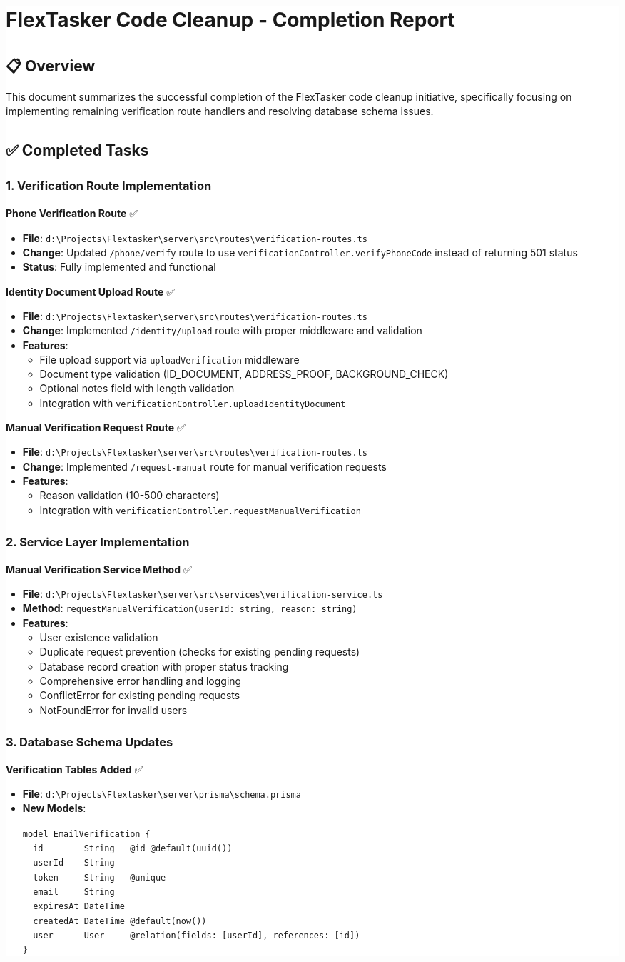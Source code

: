 # FlexTasker Code Cleanup - Completion Report

## 📋 Overview

This document summarizes the successful completion of the FlexTasker code cleanup initiative, specifically focusing on implementing remaining verification route handlers and resolving database schema issues.

## ✅ Completed Tasks

### 1. Verification Route Implementation

**Phone Verification Route** ✅
- **File**: `d:\Projects\Flextasker\server\src\routes\verification-routes.ts`
- **Change**: Updated `/phone/verify` route to use `verificationController.verifyPhoneCode` instead of returning 501 status
- **Status**: Fully implemented and functional

**Identity Document Upload Route** ✅
- **File**: `d:\Projects\Flextasker\server\src\routes\verification-routes.ts`
- **Change**: Implemented `/identity/upload` route with proper middleware and validation
- **Features**:
  - File upload support via `uploadVerification` middleware
  - Document type validation (ID_DOCUMENT, ADDRESS_PROOF, BACKGROUND_CHECK)
  - Optional notes field with length validation
  - Integration with `verificationController.uploadIdentityDocument`

**Manual Verification Request Route** ✅
- **File**: `d:\Projects\Flextasker\server\src\routes\verification-routes.ts`
- **Change**: Implemented `/request-manual` route for manual verification requests
- **Features**:
  - Reason validation (10-500 characters)
  - Integration with `verificationController.requestManualVerification`

### 2. Service Layer Implementation

**Manual Verification Service Method** ✅
- **File**: `d:\Projects\Flextasker\server\src\services\verification-service.ts`
- **Method**: `requestManualVerification(userId: string, reason: string)`
- **Features**:
  - User existence validation
  - Duplicate request prevention (checks for existing pending requests)
  - Database record creation with proper status tracking
  - Comprehensive error handling and logging
  - ConflictError for existing pending requests
  - NotFoundError for invalid users

### 3. Database Schema Updates

**Verification Tables Added** ✅
- **File**: `d:\Projects\Flextasker\server\prisma\schema.prisma`
- **New Models**:
  ```prisma
  model EmailVerification {
    id        String   @id @default(uuid())
    userId    String
    token     String   @unique
    email     String
    expiresAt DateTime
    createdAt DateTime @default(now())
    user      User     @relation(fields: [userId], references: [id])
  }

  ```